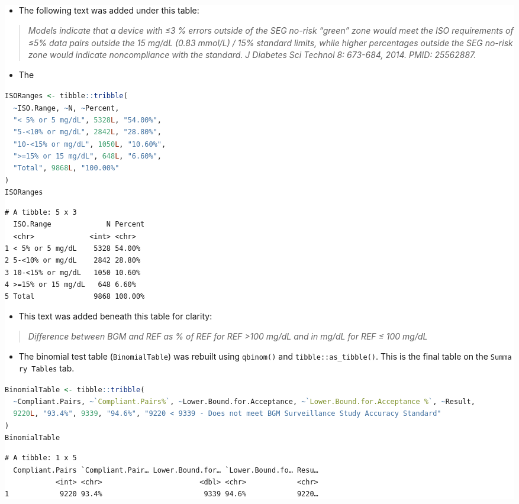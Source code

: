   - The following text was added under this table:

> *Models indicate that a device with ≤3 % errors outside of the SEG
> no-risk “green” zone would meet the ISO requirements of ≤5% data pairs
> outside the 15 mg/dL (0.83 mmol/L) / 15% standard limits, while higher
> percentages outside the SEG no-risk zone would indicate noncompliance
> with the standard. J Diabetes Sci Technol 8: 673-684, 2014. PMID:
> 25562887.*

  - The



``` r
ISORanges <- tibble::tribble(
  ~ISO.Range, ~N, ~Percent,
  "< 5% or 5 mg/dL", 5328L, "54.00%",
  "5-<10% or mg/dL", 2842L, "28.80%",
  "10-<15% or mg/dL", 1050L, "10.60%",
  ">=15% or 15 mg/dL", 648L, "6.60%",
  "Total", 9868L, "100.00%"
)
ISORanges
```

    # A tibble: 5 x 3
      ISO.Range             N Percent
      <chr>             <int> <chr>
    1 < 5% or 5 mg/dL    5328 54.00%
    2 5-<10% or mg/dL    2842 28.80%
    3 10-<15% or mg/dL   1050 10.60%
    4 >=15% or 15 mg/dL   648 6.60%
    5 Total              9868 100.00%

  - This text was added beneath this table for clarity:

> *Difference between BGM and REF as % of REF for REF \>100 mg/dL and in
> mg/dL for REF ≤ 100 mg/dL*

  - The binomial test table (`BinomialTable`) was rebuilt using
    `qbinom()` and `tibble::as_tibble()`. This is the final table on the
    `Summary Tables` tab.



``` r
BinomialTable <- tibble::tribble(
  ~Compliant.Pairs, ~`Compliant.Pairs%`, ~Lower.Bound.for.Acceptance, ~`Lower.Bound.for.Acceptance %`, ~Result,
  9220L, "93.4%", 9339, "94.6%", "9220 < 9339 - Does not meet BGM Surveillance Study Accuracy Standard"
)
BinomialTable
```

    # A tibble: 1 x 5
      Compliant.Pairs `Compliant.Pair… Lower.Bound.for… `Lower.Bound.fo… Resu…
                <int> <chr>                       <dbl> <chr>            <chr>
    1            9220 93.4%                        9339 94.6%            9220…
